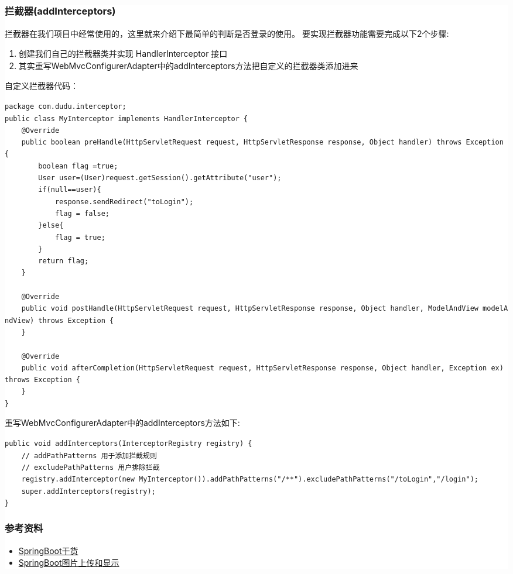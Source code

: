 ### 拦截器(addInterceptors)
拦截器在我们项目中经常使用的，这里就来介绍下最简单的判断是否登录的使用。
要实现拦截器功能需要完成以下2个步骤:
1. 创建我们自己的拦截器类并实现 HandlerInterceptor 接口
2. 其实重写WebMvcConfigurerAdapter中的addInterceptors方法把自定义的拦截器类添加进来

自定义拦截器代码：
``` 
package com.dudu.interceptor;
public class MyInterceptor implements HandlerInterceptor {
    @Override
    public boolean preHandle(HttpServletRequest request, HttpServletResponse response, Object handler) throws Exception {
        boolean flag =true;
        User user=(User)request.getSession().getAttribute("user");
        if(null==user){
            response.sendRedirect("toLogin");
            flag = false;
        }else{
            flag = true;
        }
        return flag;
    }

    @Override
    public void postHandle(HttpServletRequest request, HttpServletResponse response, Object handler, ModelAndView modelAndView) throws Exception {
    }

    @Override
    public void afterCompletion(HttpServletRequest request, HttpServletResponse response, Object handler, Exception ex) throws Exception {
    }
}

```

重写WebMvcConfigurerAdapter中的addInterceptors方法如下:
``` 
public void addInterceptors(InterceptorRegistry registry) {
    // addPathPatterns 用于添加拦截规则
    // excludePathPatterns 用户排除拦截
    registry.addInterceptor(new MyInterceptor()).addPathPatterns("/**").excludePathPatterns("/toLogin","/login");
    super.addInterceptors(registry);
}
```



### 参考资料
- [SpringBoot干货](https://www.jianshu.com/p/8df493ad159d)
- [SpringBoot图片上传和显示](http://blog.csdn.net/a625013/article/details/52414470)


